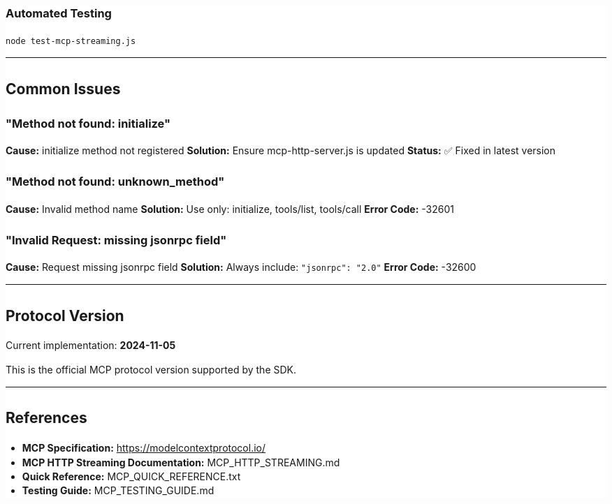 ### Automated Testing

```bash
node test-mcp-streaming.js
```

---

## Common Issues

### "Method not found: initialize"
**Cause:** initialize method not registered
**Solution:** Ensure mcp-http-server.js is updated
**Status:** ✅ Fixed in latest version

### "Method not found: unknown_method"
**Cause:** Invalid method name
**Solution:** Use only: initialize, tools/list, tools/call
**Error Code:** -32601

### "Invalid Request: missing jsonrpc field"
**Cause:** Request missing jsonrpc field
**Solution:** Always include: `"jsonrpc": "2.0"`
**Error Code:** -32600

---

## Protocol Version

Current implementation: **2024-11-05**

This is the official MCP protocol version supported by the SDK.

---

## References

- **MCP Specification:** https://modelcontextprotocol.io/
- **MCP HTTP Streaming Documentation:** MCP_HTTP_STREAMING.md
- **Quick Reference:** MCP_QUICK_REFERENCE.txt
- **Testing Guide:** MCP_TESTING_GUIDE.md
